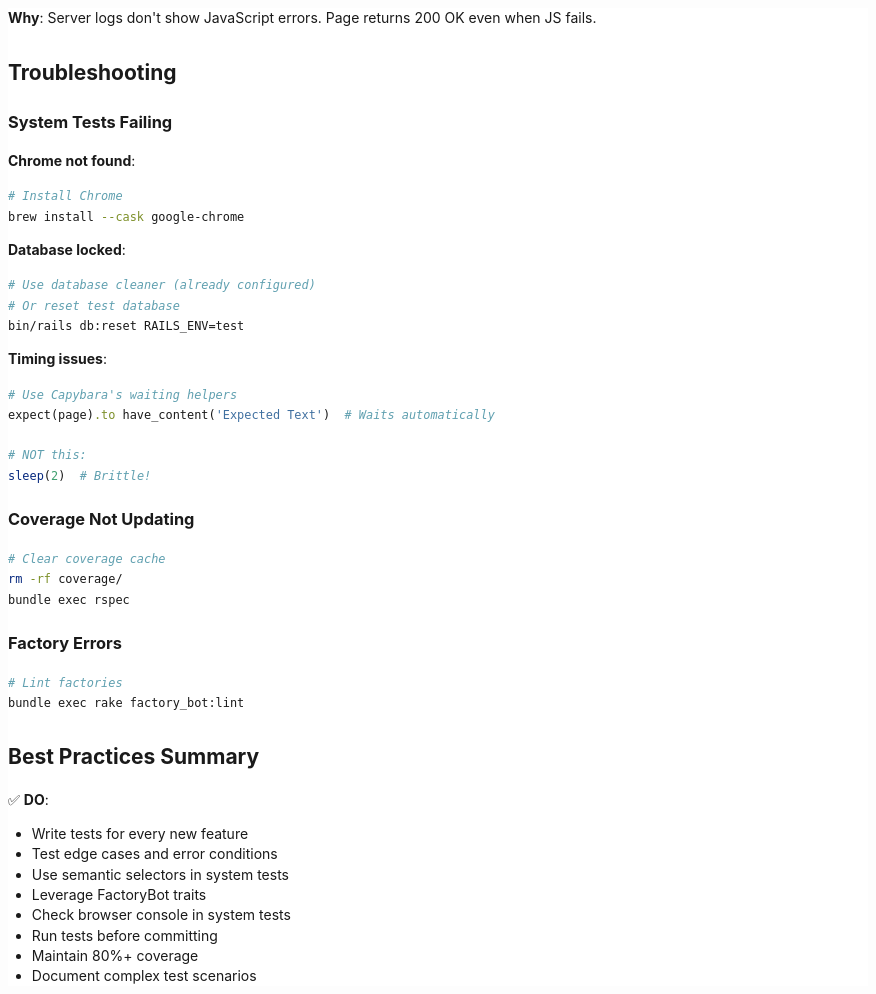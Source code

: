 **Why**: Server logs don't show JavaScript errors. Page returns 200 OK even when JS fails.

## Troubleshooting

### System Tests Failing

**Chrome not found**:
```bash
# Install Chrome
brew install --cask google-chrome
```

**Database locked**:
```bash
# Use database cleaner (already configured)
# Or reset test database
bin/rails db:reset RAILS_ENV=test
```

**Timing issues**:
```ruby
# Use Capybara's waiting helpers
expect(page).to have_content('Expected Text')  # Waits automatically

# NOT this:
sleep(2)  # Brittle!
```

### Coverage Not Updating

```bash
# Clear coverage cache
rm -rf coverage/
bundle exec rspec
```

### Factory Errors

```bash
# Lint factories
bundle exec rake factory_bot:lint
```

## Best Practices Summary

✅ **DO**:
- Write tests for every new feature
- Test edge cases and error conditions
- Use semantic selectors in system tests
- Leverage FactoryBot traits
- Check browser console in system tests
- Run tests before committing
- Maintain 80%+ coverage
- Document complex test scenarios
